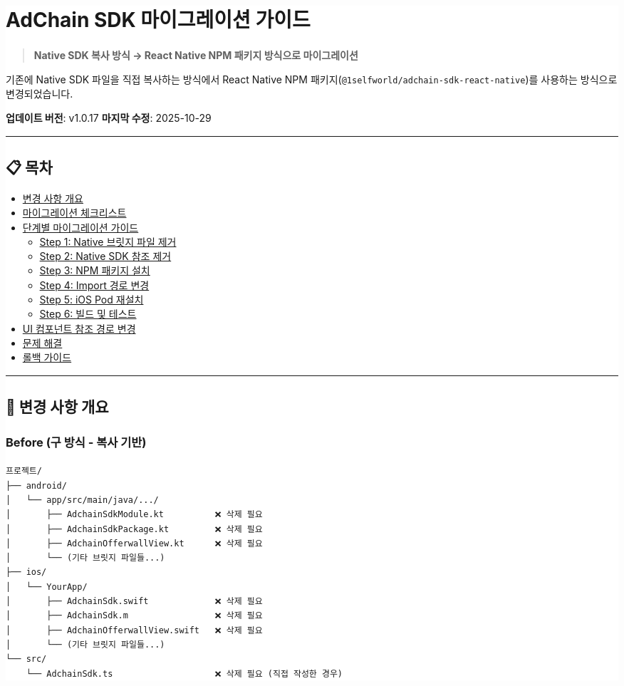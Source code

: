 # AdChain SDK 마이그레이션 가이드

> **Native SDK 복사 방식 → React Native NPM 패키지 방식으로 마이그레이션**

기존에 Native SDK 파일을 직접 복사하는 방식에서 React Native NPM 패키지(`@1selfworld/adchain-sdk-react-native`)를 사용하는 방식으로 변경되었습니다.

**업데이트 버전**: v1.0.17
**마지막 수정**: 2025-10-29

---

## 📋 목차

- [변경 사항 개요](#-변경-사항-개요)
- [마이그레이션 체크리스트](#-마이그레이션-체크리스트)
- [단계별 마이그레이션 가이드](#-단계별-마이그레이션-가이드)
  - [Step 1: Native 브릿지 파일 제거](#step-1-native-브릿지-파일-제거)
  - [Step 2: Native SDK 참조 제거](#step-2-native-sdk-참조-제거)
  - [Step 3: NPM 패키지 설치](#step-3-npm-패키지-설치)
  - [Step 4: Import 경로 변경](#step-4-import-경로-변경)
  - [Step 5: iOS Pod 재설치](#step-5-ios-pod-재설치)
  - [Step 6: 빌드 및 테스트](#step-6-빌드-및-테스트)
- [UI 컴포넌트 참조 경로 변경](#-ui-컴포넌트-참조-경로-변경)
- [문제 해결](#-문제-해결)
- [롤백 가이드](#-롤백-가이드)

---

## 🎯 변경 사항 개요

### Before (구 방식 - 복사 기반)

```
프로젝트/
├── android/
│   └── app/src/main/java/.../
│       ├── AdchainSdkModule.kt          ❌ 삭제 필요
│       ├── AdchainSdkPackage.kt         ❌ 삭제 필요
│       ├── AdchainOfferwallView.kt      ❌ 삭제 필요
│       └── (기타 브릿지 파일들...)
├── ios/
│   └── YourApp/
│       ├── AdchainSdk.swift             ❌ 삭제 필요
│       ├── AdchainSdk.m                 ❌ 삭제 필요
│       ├── AdchainOfferwallView.swift   ❌ 삭제 필요
│       └── (기타 브릿지 파일들...)
└── src/
    └── AdchainSdk.ts                    ❌ 삭제 필요 (직접 작성한 경우)
```
